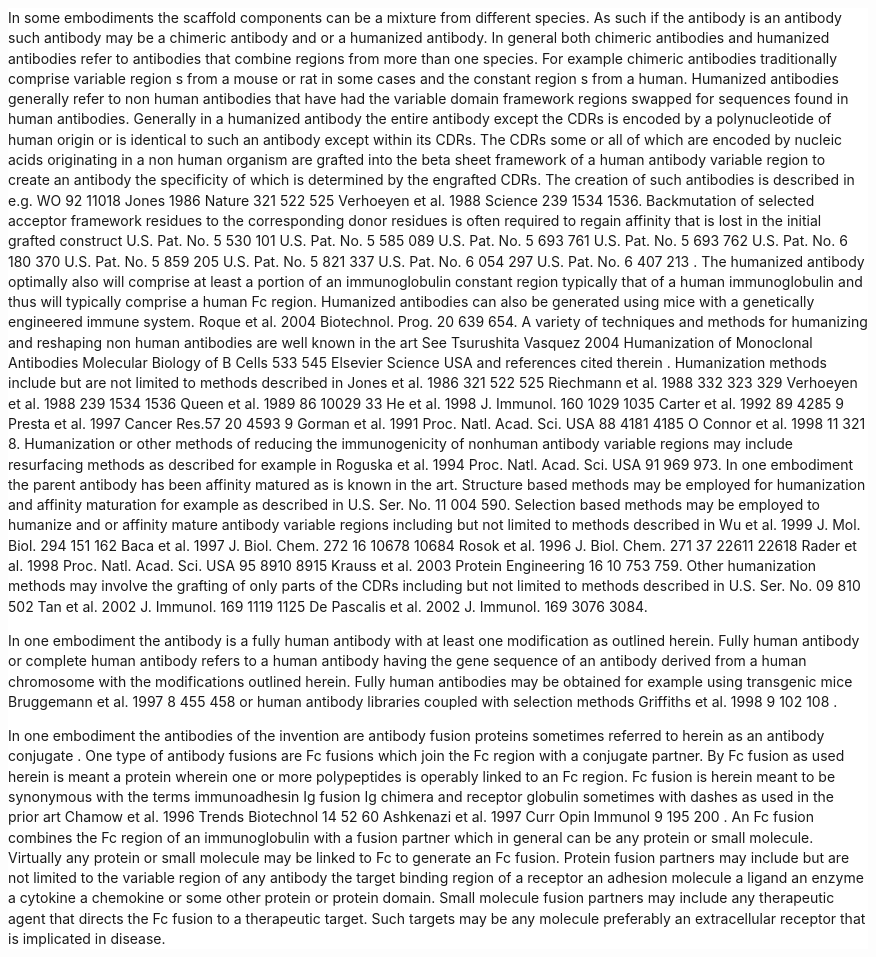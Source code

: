 In some embodiments the scaffold components can be a mixture from different species. As such if the antibody is an antibody such antibody may be a chimeric antibody and or a humanized antibody. In general both chimeric antibodies and humanized antibodies refer to antibodies that combine regions from more than one species. For example chimeric antibodies traditionally comprise variable region s from a mouse or rat in some cases and the constant region s from a human. Humanized antibodies generally refer to non human antibodies that have had the variable domain framework regions swapped for sequences found in human antibodies. Generally in a humanized antibody the entire antibody except the CDRs is encoded by a polynucleotide of human origin or is identical to such an antibody except within its CDRs. The CDRs some or all of which are encoded by nucleic acids originating in a non human organism are grafted into the beta sheet framework of a human antibody variable region to create an antibody the specificity of which is determined by the engrafted CDRs. The creation of such antibodies is described in e.g. WO 92 11018 Jones 1986 Nature 321 522 525 Verhoeyen et al. 1988 Science 239 1534 1536. Backmutation of selected acceptor framework residues to the corresponding donor residues is often required to regain affinity that is lost in the initial grafted construct U.S. Pat. No. 5 530 101 U.S. Pat. No. 5 585 089 U.S. Pat. No. 5 693 761 U.S. Pat. No. 5 693 762 U.S. Pat. No. 6 180 370 U.S. Pat. No. 5 859 205 U.S. Pat. No. 5 821 337 U.S. Pat. No. 6 054 297 U.S. Pat. No. 6 407 213 . The humanized antibody optimally also will comprise at least a portion of an immunoglobulin constant region typically that of a human immunoglobulin and thus will typically comprise a human Fc region. Humanized antibodies can also be generated using mice with a genetically engineered immune system. Roque et al. 2004 Biotechnol. Prog. 20 639 654. A variety of techniques and methods for humanizing and reshaping non human antibodies are well known in the art See Tsurushita Vasquez 2004 Humanization of Monoclonal Antibodies Molecular Biology of B Cells 533 545 Elsevier Science USA and references cited therein . Humanization methods include but are not limited to methods described in Jones et al. 1986 321 522 525 Riechmann et al. 1988 332 323 329 Verhoeyen et al. 1988 239 1534 1536 Queen et al. 1989 86 10029 33 He et al. 1998 J. Immunol. 160 1029 1035 Carter et al. 1992 89 4285 9 Presta et al. 1997 Cancer Res.57 20 4593 9 Gorman et al. 1991 Proc. Natl. Acad. Sci. USA 88 4181 4185 O Connor et al. 1998 11 321 8. Humanization or other methods of reducing the immunogenicity of nonhuman antibody variable regions may include resurfacing methods as described for example in Roguska et al. 1994 Proc. Natl. Acad. Sci. USA 91 969 973. In one embodiment the parent antibody has been affinity matured as is known in the art. Structure based methods may be employed for humanization and affinity maturation for example as described in U.S. Ser. No. 11 004 590. Selection based methods may be employed to humanize and or affinity mature antibody variable regions including but not limited to methods described in Wu et al. 1999 J. Mol. Biol. 294 151 162 Baca et al. 1997 J. Biol. Chem. 272 16 10678 10684 Rosok et al. 1996 J. Biol. Chem. 271 37 22611 22618 Rader et al. 1998 Proc. Natl. Acad. Sci. USA 95 8910 8915 Krauss et al. 2003 Protein Engineering 16 10 753 759. Other humanization methods may involve the grafting of only parts of the CDRs including but not limited to methods described in U.S. Ser. No. 09 810 502 Tan et al. 2002 J. Immunol. 169 1119 1125 De Pascalis et al. 2002 J. Immunol. 169 3076 3084.

In one embodiment the antibody is a fully human antibody with at least one modification as outlined herein. Fully human antibody or complete human antibody refers to a human antibody having the gene sequence of an antibody derived from a human chromosome with the modifications outlined herein. Fully human antibodies may be obtained for example using transgenic mice Bruggemann et al. 1997 8 455 458 or human antibody libraries coupled with selection methods Griffiths et al. 1998 9 102 108 .

In one embodiment the antibodies of the invention are antibody fusion proteins sometimes referred to herein as an antibody conjugate . One type of antibody fusions are Fc fusions which join the Fc region with a conjugate partner. By Fc fusion as used herein is meant a protein wherein one or more polypeptides is operably linked to an Fc region. Fc fusion is herein meant to be synonymous with the terms immunoadhesin Ig fusion Ig chimera and receptor globulin sometimes with dashes as used in the prior art Chamow et al. 1996 Trends Biotechnol 14 52 60 Ashkenazi et al. 1997 Curr Opin Immunol 9 195 200 . An Fc fusion combines the Fc region of an immunoglobulin with a fusion partner which in general can be any protein or small molecule. Virtually any protein or small molecule may be linked to Fc to generate an Fc fusion. Protein fusion partners may include but are not limited to the variable region of any antibody the target binding region of a receptor an adhesion molecule a ligand an enzyme a cytokine a chemokine or some other protein or protein domain. Small molecule fusion partners may include any therapeutic agent that directs the Fc fusion to a therapeutic target. Such targets may be any molecule preferably an extracellular receptor that is implicated in disease.
